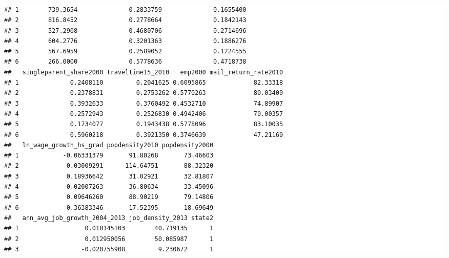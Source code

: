     ## 1        739.3654              0.2833759              0.1655400
    ## 2        816.8452              0.2778664              0.1842143
    ## 3        527.2908              0.4680706              0.2714696
    ## 4        604.2776              0.3201363              0.1886276
    ## 5        567.6959              0.2589052              0.1224555
    ## 6        266.0000              0.5778636              0.4718738
    ##   singleparent_share2000 traveltime15_2010   emp2000 mail_return_rate2010
    ## 1              0.2408110         0.2041625 0.6095865             82.33318
    ## 2              0.2378831         0.2753262 0.5770263             80.03409
    ## 3              0.3932633         0.3760492 0.4532710             74.89907
    ## 4              0.2572943         0.2526830 0.4942406             70.00357
    ## 5              0.1734077         0.1943438 0.5778096             83.10035
    ## 6              0.5960218         0.3921350 0.3746639             47.21169
    ##   ln_wage_growth_hs_grad popdensity2010 popdensity2000
    ## 1            -0.06331379       91.80268       73.46603
    ## 2             0.03009291      114.64751       88.32320
    ## 3             0.18936642       31.02921       32.81807
    ## 4            -0.02007263       36.80634       33.45096
    ## 5             0.09646260       88.90219       79.14806
    ## 6             0.36383346       17.52395       18.69649
    ##   ann_avg_job_growth_2004_2013 job_density_2013 state2
    ## 1                  0.010145103        40.719135      1
    ## 2                  0.012950056        50.085987      1
    ## 3                 -0.020755908         9.230672      1